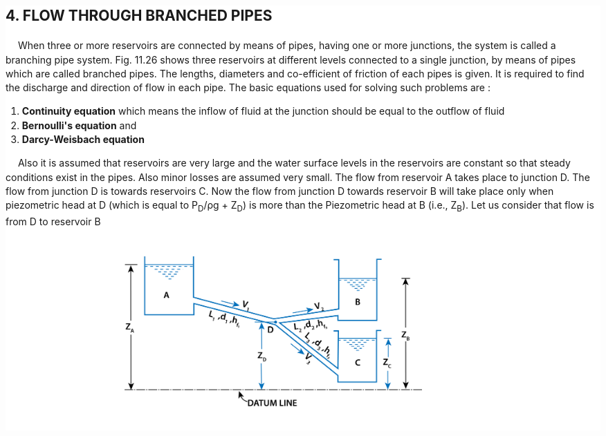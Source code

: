 <h2>4. FLOW THROUGH BRANCHED PIPES</h2>

<p>
   &emsp; When three or more reservoirs are connected by means of pipes, having one or more junctions, the system is called a branching pipe system. Fig. 11.26 shows three reservoirs at different levels connected to a single junction, by means of pipes which are called branched pipes. The lengths, diameters and co-efficient of friction of each pipes is given. It is required to find the discharge and direction of flow in each pipe. The basic equations used for solving such problems are :
   <ol>
      <li>
         <strong>Continuity equation</strong> which means the inflow of fluid at the junction should be equal to the outflow of fluid
      </li>
      <li>
         <strong>Bernoulli's equation</strong> and
      </li>
      <li>
         <strong>Darcy-Weisbach equation</strong>
      </li>
   </ol>

   &emsp; Also it is assumed that reservoirs are very large and the water surface levels in the reservoirs are constant so that steady conditions exist in the pipes. Also minor losses are assumed very small. The flow from reservoir A takes place to junction D. The flow from junction D is towards reservoirs C. Now the flow from junction D towards reservoir B will take place only when piezometric head at D (which is equal to P<sub>D</sub>/&rho;g  + Z<sub>D</sub>) is more than the Piezometric head at B (i.e., Z<sub>B</sub>). Let us consider that flow is from D to reservoir B
</p>

<img src="./images/th_img3.png" style="width:50%; margin:3% 20%">
